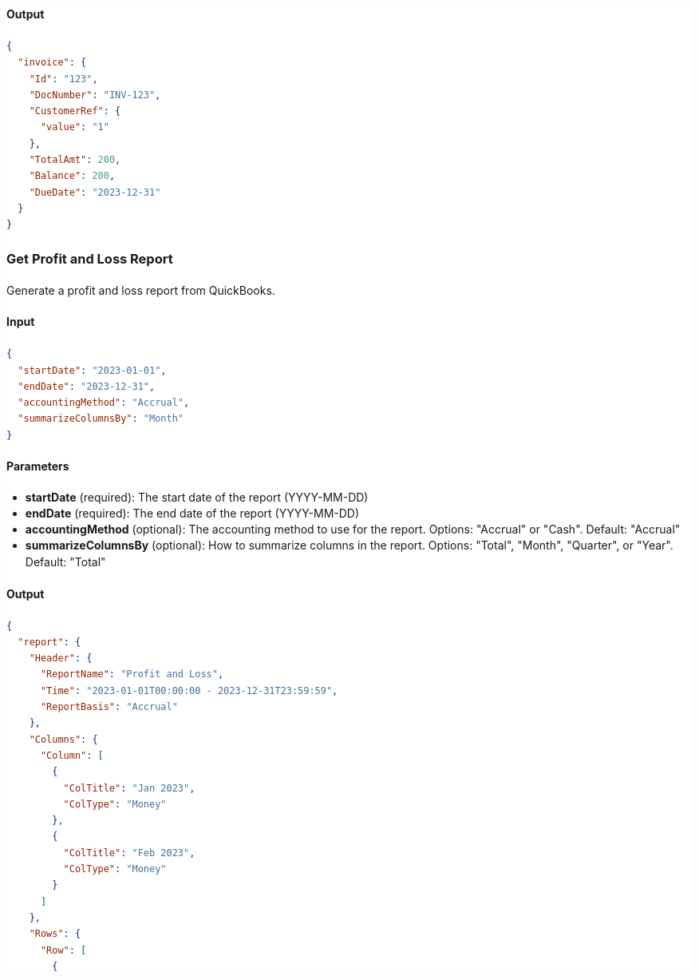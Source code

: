 #### Output

```json
{
  "invoice": {
    "Id": "123",
    "DocNumber": "INV-123",
    "CustomerRef": {
      "value": "1"
    },
    "TotalAmt": 200,
    "Balance": 200,
    "DueDate": "2023-12-31"
  }
}
```

### Get Profit and Loss Report

Generate a profit and loss report from QuickBooks.

#### Input

```json
{
  "startDate": "2023-01-01",
  "endDate": "2023-12-31",
  "accountingMethod": "Accrual",
  "summarizeColumnsBy": "Month"
}
```

#### Parameters

- **startDate** (required): The start date of the report (YYYY-MM-DD)
- **endDate** (required): The end date of the report (YYYY-MM-DD)
- **accountingMethod** (optional): The accounting method to use for the report. Options: "Accrual" or "Cash". Default: "Accrual"
- **summarizeColumnsBy** (optional): How to summarize columns in the report. Options: "Total", "Month", "Quarter", or "Year". Default: "Total"

#### Output

```json
{
  "report": {
    "Header": {
      "ReportName": "Profit and Loss",
      "Time": "2023-01-01T00:00:00 - 2023-12-31T23:59:59",
      "ReportBasis": "Accrual"
    },
    "Columns": {
      "Column": [
        {
          "ColTitle": "Jan 2023",
          "ColType": "Money"
        },
        {
          "ColTitle": "Feb 2023",
          "ColType": "Money"
        }
      ]
    },
    "Rows": {
      "Row": [
        {
```